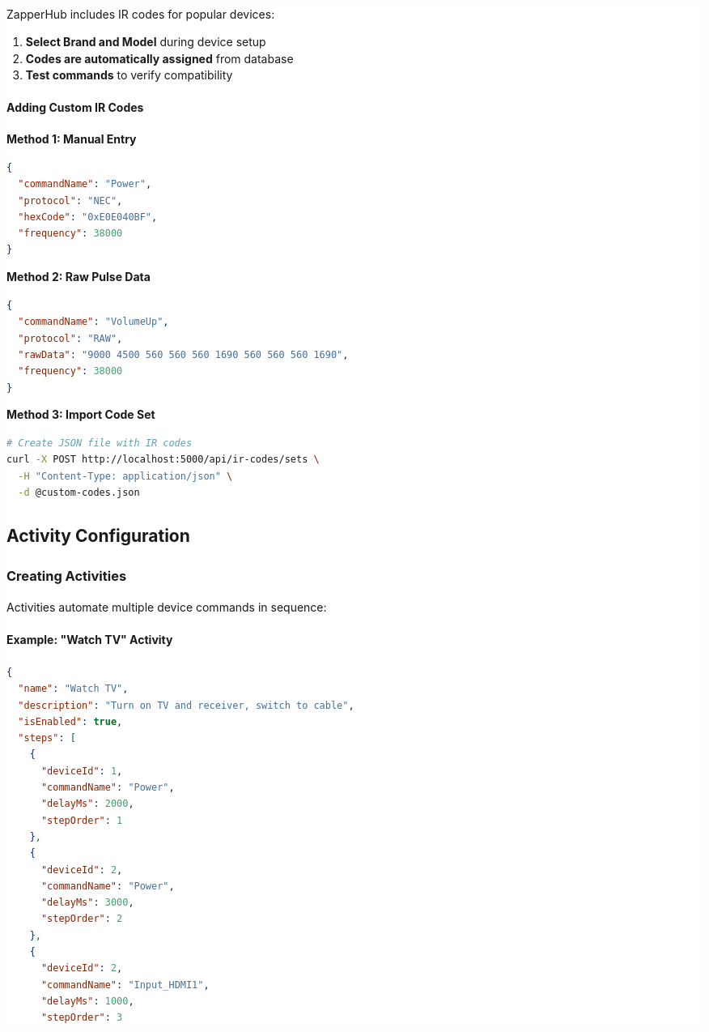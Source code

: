 ZapperHub includes IR codes for popular devices:

1. **Select Brand and Model** during device setup
2. **Codes are automatically assigned** from database
3. **Test commands** to verify compatibility

#### Adding Custom IR Codes

**Method 1: Manual Entry**
```json
{
  "commandName": "Power",
  "protocol": "NEC",
  "hexCode": "0xE0E040BF",
  "frequency": 38000
}
```

**Method 2: Raw Pulse Data**
```json
{
  "commandName": "VolumeUp",
  "protocol": "RAW",
  "rawData": "9000 4500 560 560 560 1690 560 560 560 1690",
  "frequency": 38000
}
```

**Method 3: Import Code Set**
```bash
# Create JSON file with IR codes
curl -X POST http://localhost:5000/api/ir-codes/sets \
  -H "Content-Type: application/json" \
  -d @custom-codes.json
```

## Activity Configuration

### Creating Activities

Activities automate multiple device commands in sequence:

#### Example: "Watch TV" Activity

```json
{
  "name": "Watch TV",
  "description": "Turn on TV and receiver, switch to cable",
  "isEnabled": true,
  "steps": [
    {
      "deviceId": 1,
      "commandName": "Power",
      "delayMs": 2000,
      "stepOrder": 1
    },
    {
      "deviceId": 2,
      "commandName": "Power",
      "delayMs": 3000,
      "stepOrder": 2
    },
    {
      "deviceId": 2,
      "commandName": "Input_HDMI1",
      "delayMs": 1000,
      "stepOrder": 3
```